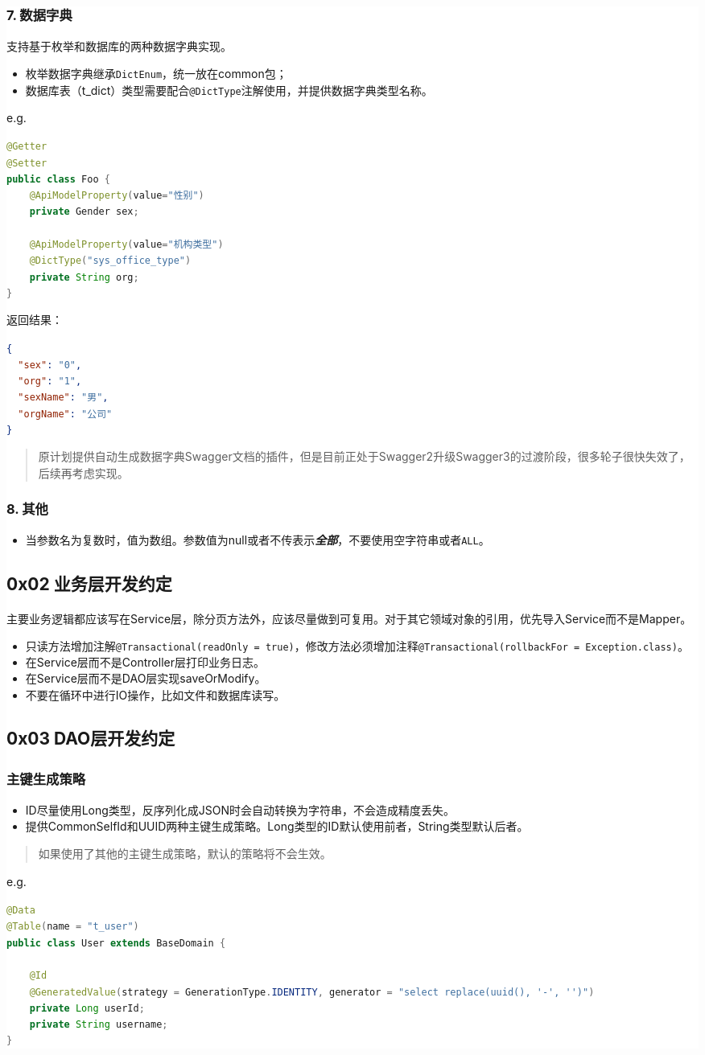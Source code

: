 ### 7. 数据字典
支持基于枚举和数据库的两种数据字典实现。
* 枚举数据字典继承`DictEnum`，统一放在common包；
* 数据库表（t_dict）类型需要配合`@DictType`注解使用，并提供数据字典类型名称。

e.g.
```java
@Getter
@Setter
public class Foo {
    @ApiModelProperty(value="性别")
    private Gender sex;

    @ApiModelProperty(value="机构类型")
    @DictType("sys_office_type")
    private String org;
}
```

返回结果：
```json
{
  "sex": "0",
  "org": "1",
  "sexName": "男",
  "orgName": "公司"
}
```
> 原计划提供自动生成数据字典Swagger文档的插件，但是目前正处于Swagger2升级Swagger3的过渡阶段，很多轮子很快失效了，后续再考虑实现。

### 8. 其他
* 当参数名为复数时，值为数组。参数值为null或者不传表示***全部***，不要使用空字符串或者`ALL`。

## 0x02 业务层开发约定
主要业务逻辑都应该写在Service层，除分页方法外，应该尽量做到可复用。对于其它领域对象的引用，优先导入Service而不是Mapper。
* 只读方法增加注解`@Transactional(readOnly = true)`，修改方法必须增加注释`@Transactional(rollbackFor = Exception.class)`。
* 在Service层而不是Controller层打印业务日志。
* 在Service层而不是DAO层实现saveOrModify。
* 不要在循环中进行IO操作，比如文件和数据库读写。

## 0x03 DAO层开发约定
### 主键生成策略
* ID尽量使用Long类型，反序列化成JSON时会自动转换为字符串，不会造成精度丢失。
* 提供CommonSelfId和UUID两种主键生成策略。Long类型的ID默认使用前者，String类型默认后者。
> 如果使用了其他的主键生成策略，默认的策略将不会生效。

e.g.
```java
@Data
@Table(name = "t_user")
public class User extends BaseDomain {

    @Id
    @GeneratedValue(strategy = GenerationType.IDENTITY, generator = "select replace(uuid(), '-', '')")
    private Long userId;
    private String username;
}
```

